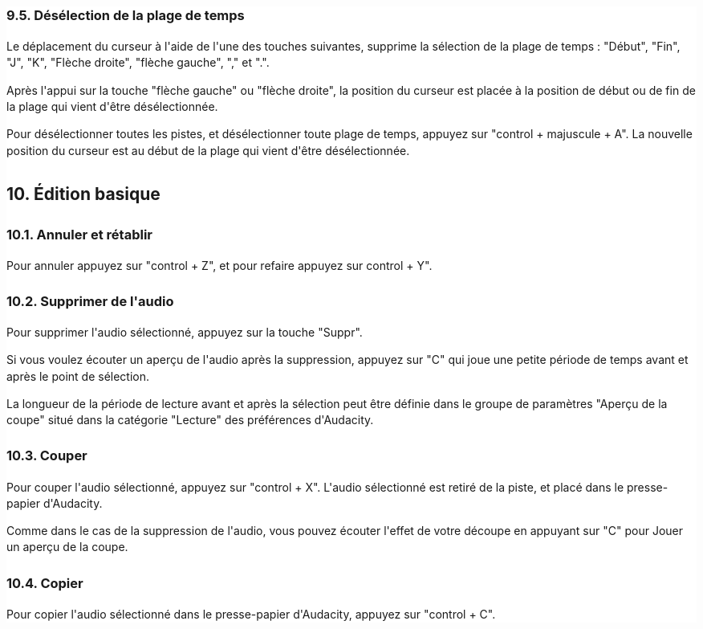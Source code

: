 
### 9.5. Désélection de la plage de temps<a id="toc53"></a>


Le déplacement du curseur à l\'aide de l\'une des touches suivantes,
supprime la sélection de la plage de temps : \"Début\", \"Fin\", \"J\",
\"K\", \"Flèche droite\", \"flèche gauche\", \",\" et \".\".

Après l\'appui sur la touche \"flèche gauche\" ou \"flèche droite\", la
position du curseur est placée à la position de début ou de fin de la
plage qui vient d\'être désélectionnée.

Pour désélectionner toutes les pistes, et désélectionner toute plage de
temps, appuyez sur \"control + majuscule + A\". La nouvelle position du
curseur est au début de la plage qui vient d\'être désélectionnée.


## 10. Édition basique<a id="toc54"></a>


### 10.1. Annuler et rétablir<a id="toc55"></a>


Pour annuler appuyez sur \"control + Z\", et pour refaire appuyez sur
control + Y\".


### 10.2. Supprimer de l\'audio<a id="toc56"></a>


Pour supprimer l\'audio sélectionné, appuyez sur la touche \"Suppr\".

Si vous voulez écouter un aperçu de l\'audio après la suppression,
appuyez sur \"C\" qui joue une petite période de temps avant et après le
point de sélection.

La longueur de la période de lecture avant et après la sélection peut
être définie dans le groupe de paramètres \"Aperçu de la coupe\" situé
dans la catégorie \"Lecture\" des préférences d\'Audacity.


### 10.3. Couper<a id="toc57"></a>


Pour couper l\'audio sélectionné, appuyez sur \"control + X\". L\'audio
sélectionné est retiré de la piste, et placé dans le presse-papier
d\'Audacity.

Comme dans le cas de la suppression de l\'audio, vous pouvez écouter
l\'effet de votre découpe en appuyant sur \"C\" pour Jouer un aperçu de
la coupe.


### 10.4. Copier<a id="toc58"></a>


Pour copier l\'audio sélectionné dans le presse-papier d\'Audacity,
appuyez sur \"control + C\".
